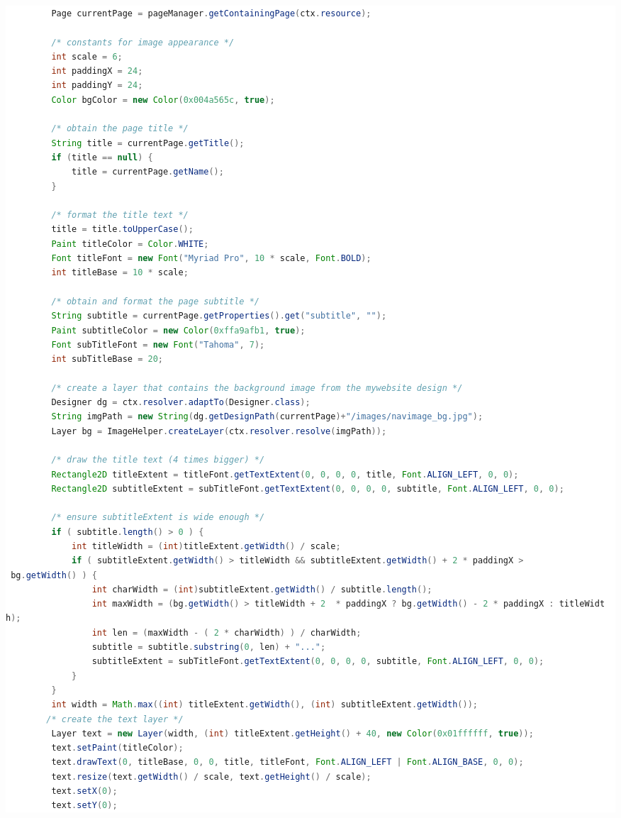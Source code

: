    ```java
            Page currentPage = pageManager.getContainingPage(ctx.resource);
   
            /* constants for image appearance */
            int scale = 6;
            int paddingX = 24;
            int paddingY = 24;
            Color bgColor = new Color(0x004a565c, true);
   
            /* obtain the page title */
            String title = currentPage.getTitle();
            if (title == null) {
                title = currentPage.getName();
            }
   
            /* format the title text */
            title = title.toUpperCase();
            Paint titleColor = Color.WHITE;
            Font titleFont = new Font("Myriad Pro", 10 * scale, Font.BOLD);
            int titleBase = 10 * scale;
   
            /* obtain and format the page subtitle */
            String subtitle = currentPage.getProperties().get("subtitle", "");
            Paint subtitleColor = new Color(0xffa9afb1, true);
            Font subTitleFont = new Font("Tahoma", 7);
            int subTitleBase = 20;
   
            /* create a layer that contains the background image from the mywebsite design */
            Designer dg = ctx.resolver.adaptTo(Designer.class);
            String imgPath = new String(dg.getDesignPath(currentPage)+"/images/navimage_bg.jpg");
            Layer bg = ImageHelper.createLayer(ctx.resolver.resolve(imgPath));
   
            /* draw the title text (4 times bigger) */
            Rectangle2D titleExtent = titleFont.getTextExtent(0, 0, 0, 0, title, Font.ALIGN_LEFT, 0, 0);
            Rectangle2D subtitleExtent = subTitleFont.getTextExtent(0, 0, 0, 0, subtitle, Font.ALIGN_LEFT, 0, 0);
   
            /* ensure subtitleExtent is wide enough */
            if ( subtitle.length() > 0 ) {
                int titleWidth = (int)titleExtent.getWidth() / scale;
                if ( subtitleExtent.getWidth() > titleWidth && subtitleExtent.getWidth() + 2 * paddingX >
    bg.getWidth() ) {
                    int charWidth = (int)subtitleExtent.getWidth() / subtitle.length();
                    int maxWidth = (bg.getWidth() > titleWidth + 2  * paddingX ? bg.getWidth() - 2 * paddingX : titleWidth);
                    int len = (maxWidth - ( 2 * charWidth) ) / charWidth;
                    subtitle = subtitle.substring(0, len) + "...";
                    subtitleExtent = subTitleFont.getTextExtent(0, 0, 0, 0, subtitle, Font.ALIGN_LEFT, 0, 0);
                }
            }
            int width = Math.max((int) titleExtent.getWidth(), (int) subtitleExtent.getWidth());
           /* create the text layer */
            Layer text = new Layer(width, (int) titleExtent.getHeight() + 40, new Color(0x01ffffff, true));
            text.setPaint(titleColor);
            text.drawText(0, titleBase, 0, 0, title, titleFont, Font.ALIGN_LEFT | Font.ALIGN_BASE, 0, 0);
            text.resize(text.getWidth() / scale, text.getHeight() / scale);
            text.setX(0);
            text.setY(0);
   
   ```